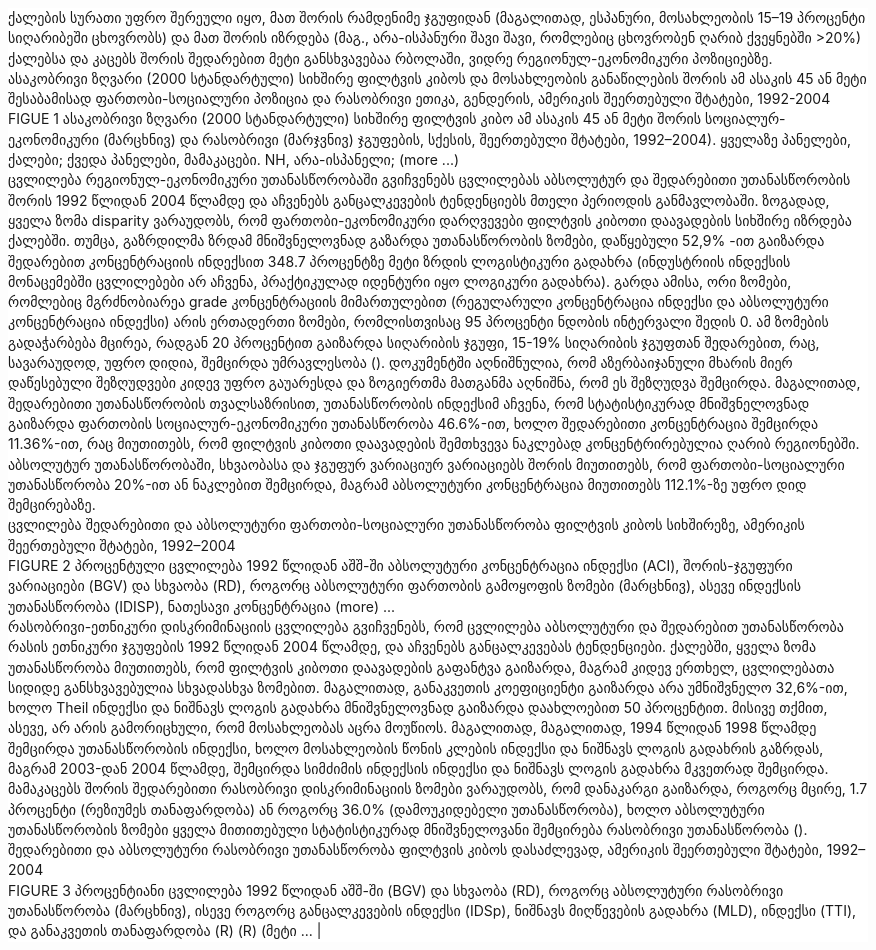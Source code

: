 ქალების სურათი უფრო შერეული იყო, მათ შორის რამდენიმე ჯგუფიდან (მაგალითად, ესპანური, მოსახლეობის 15–19 პროცენტი სიღარიბეში ცხოვრობს) და მათ შორის იზრდება (მაგ., არა-ისპანური შავი შავი, რომლებიც ცხოვრობენ ღარიბ ქვეყნებში >20%) ქალებსა და კაცებს შორის შედარებით მეტი განსხვავებაა რბოლაში, ვიდრე რეგიონულ-ეკონომიკური პოზიციებზე.<br/>ასაკობრივი ზღვარი (2000 სტანდარტული) სიხშირე ფილტვის კიბოს და მოსახლეობის განაწილების შორის ამ ასაკის 45 ან მეტი შესაბამისად ფართობი-სოციალური პოზიცია და რასობრივი ეთიკა, გენდერის, ამერიკის შეერთებული შტატები, 1992-2004<br/>FIGUE 1 ასაკობრივი ზღვარი (2000 სტანდარტული) სიხშირე ფილტვის კიბო ამ ასაკის 45 ან მეტი შორის სოციალურ-ეკონომიკური (მარცხნივ) და რასობრივი (მარჯვნივ) ჯგუფების, სქესის, შეერთებული შტატები, 1992–2004). ყველაზე პანელები, ქალები; ქვედა პანელები, მამაკაცები. NH, არა-ისპანელი; (more ...)<br/>ცვლილება რეგიონულ-ეკონომიკური უთანასწორობაში გვიჩვენებს ცვლილებას აბსოლუტურ და შედარებითი უთანასწორობის შორის 1992 წლიდან 2004 წლამდე და აჩვენებს განცალკევების ტენდენციებს მთელი პერიოდის განმავლობაში. ზოგადად, ყველა ზომა disparity ვარაუდობს, რომ ფართობი-ეკონომიკური დარღვევები ფილტვის კიბოთი დაავადების სიხშირე იზრდება ქალებში. თუმცა, გაზრდილმა ზრდამ მნიშვნელოვნად გაზარდა უთანასწორობის ზომები, დაწყებული 52,9% -ით გაიზარდა შედარებით კონცენტრაციის ინდექსით 348.7 პროცენტზე მეტი ზრდის ლოგისტიკური გადახრა (ინდუსტრიის ინდექსის მონაცემებში ცვლილებები არ აჩვენა, პრაქტიკულად იდენტური იყო ლოგიკური გადახრა). გარდა ამისა, ორი ზომები, რომლებიც მგრძნობიარეა grade კონცენტრაციის მიმართულებით (რეგულარული კონცენტრაცია ინდექსი და აბსოლუტური კონცენტრაცია ინდექსი) არის ერთადერთი ზომები, რომლისთვისაც 95 პროცენტი ნდობის ინტერვალი შედის 0. ამ ზომების გადაჭარბება მცირეა, რადგან 20 პროცენტით გაიზარდა სიღარიბის ჯგუფი, 15-19% სიღარიბის ჯგუფთან შედარებით, რაც, სავარაუდოდ, უფრო დიდია, შემცირდა უმრავლესობა (). დოკუმენტში აღნიშნულია, რომ აზერბაიჯანული მხარის მიერ დაწესებული შეზღუდვები კიდევ უფრო გაუარესდა და ზოგიერთმა მათგანმა აღნიშნა, რომ ეს შეზღუდვა შემცირდა. მაგალითად, შედარებითი უთანასწორობის თვალსაზრისით, უთანასწორობის ინდექსიმ აჩვენა, რომ სტატისტიკურად მნიშვნელოვნად გაიზარდა ფართობის სოციალურ-ეკონომიკური უთანასწორობა 46.6%-ით, ხოლო შედარებითი კონცენტრაცია შემცირდა 11.36%-ით, რაც მიუთითებს, რომ ფილტვის კიბოთი დაავადების შემთხვევა ნაკლებად კონცენტრირებულია ღარიბ რეგიონებში. აბსოლუტურ უთანასწორობაში, სხვაობასა და ჯგუფურ ვარიაციურ ვარიაციებს შორის მიუთითებს, რომ ფართობი-სოციალური უთანასწორობა 20%-ით ან ნაკლებით შემცირდა, მაგრამ აბსოლუტური კონცენტრაცია მიუთითებს 112.1%-ზე უფრო დიდ შემცირებაზე.<br/>ცვლილება შედარებითი და აბსოლუტური ფართობი-სოციალური უთანასწორობა ფილტვის კიბოს სიხშირეზე, ამერიკის შეერთებული შტატები, 1992–2004<br/>FIGURE 2 პროცენტული ცვლილება 1992 წლიდან აშშ-ში აბსოლუტური კონცენტრაცია ინდექსი (ACI), შორის-ჯგუფური ვარიაციები (BGV) და სხვაობა (RD), როგორც აბსოლუტური ფართობის გამოყოფის ზომები (მარცხნივ), ასევე ინდექსის უთანასწორობა (IDISP), ნათესავი კონცენტრაცია (more) ...<br/>რასობრივი-ეთნიკური დისკრიმინაციის ცვლილება გვიჩვენებს, რომ ცვლილება აბსოლუტური და შედარებით უთანასწორობა რასის ეთნიკური ჯგუფების 1992 წლიდან 2004 წლამდე, და აჩვენებს განცალკევებას ტენდენციები. ქალებში, ყველა ზომა უთანასწორობა მიუთითებს, რომ ფილტვის კიბოთი დაავადების გაფანტვა გაიზარდა, მაგრამ კიდევ ერთხელ, ცვლილებათა სიდიდე განსხვავებულია სხვადასხვა ზომებით. მაგალითად, განაკვეთის კოეფიციენტი გაიზარდა არა უმნიშვნელო 32,6%-ით, ხოლო Theil ინდექსი და ნიშნავს ლოგის გადახრა მნიშვნელოვნად გაიზარდა დაახლოებით 50 პროცენტით. მისივე თქმით, ასევე, არ არის გამორიცხული, რომ მოსახლეობას აცრა მოუწიოს. მაგალითად, მაგალითად, 1994 წლიდან 1998 წლამდე შემცირდა უთანასწორობის ინდექსი, ხოლო მოსახლეობის წონის კლების ინდექსი და ნიშნავს ლოგის გადახრის გაზრდას, მაგრამ 2003-დან 2004 წლამდე, შემცირდა სიმძიმის ინდექსის ინდექსი და ნიშნავს ლოგის გადახრა მკვეთრად შემცირდა. მამაკაცებს შორის შედარებითი რასობრივი დისკრიმინაციის ზომები ვარაუდობს, რომ დანაკარგი გაიზარდა, როგორც მცირე, 1.7 პროცენტი (რეზიუმეს თანაფარდობა) ან როგორც 36.0% (დამოუკიდებელი უთანასწორობა), ხოლო აბსოლუტური უთანასწორობის ზომები ყველა მითითებული სტატისტიკურად მნიშვნელოვანი შემცირება რასობრივი უთანასწორობა ().<br/>შედარებითი და აბსოლუტური რასობრივი უთანასწორობა ფილტვის კიბოს დასაძლევად, ამერიკის შეერთებული შტატები, 1992–2004<br/>FIGURE 3 პროცენტიანი ცვლილება 1992 წლიდან აშშ-ში (BGV) და სხვაობა (RD), როგორც აბსოლუტური რასობრივი უთანასწორობა (მარცხნივ), ისევე როგორც განცალკევების ინდექსი (IDSp), ნიშნავს მიღწევების გადახრა (MLD), ინდექსი (TTI), და განაკვეთის თანაფარდობა (R) (R) (მეტი ... |

